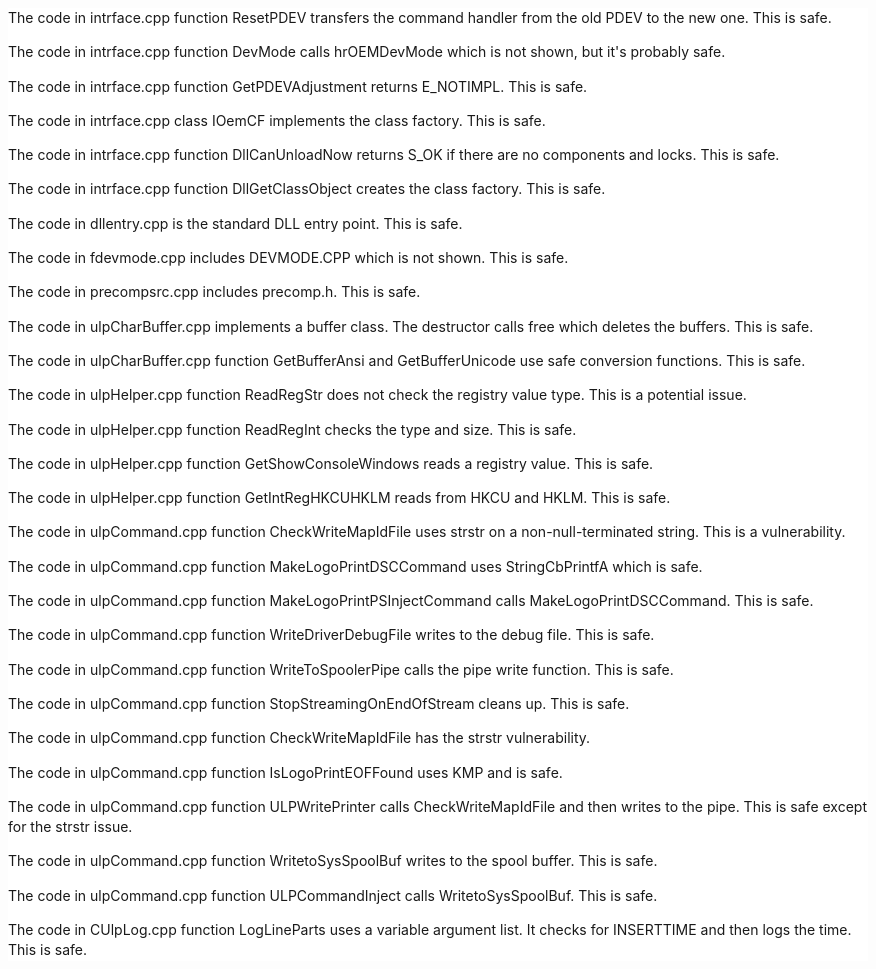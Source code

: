 The code in intrface.cpp function ResetPDEV transfers the command handler from the old PDEV to the new one. This is safe.

The code in intrface.cpp function DevMode calls hrOEMDevMode which is not shown, but it's probably safe.

The code in intrface.cpp function GetPDEVAdjustment returns E_NOTIMPL. This is safe.

The code in intrface.cpp class IOemCF implements the class factory. This is safe.

The code in intrface.cpp function DllCanUnloadNow returns S_OK if there are no components and locks. This is safe.

The code in intrface.cpp function DllGetClassObject creates the class factory. This is safe.

The code in dllentry.cpp is the standard DLL entry point. This is safe.

The code in fdevmode.cpp includes DEVMODE.CPP which is not shown. This is safe.

The code in precompsrc.cpp includes precomp.h. This is safe.

The code in ulpCharBuffer.cpp implements a buffer class. The destructor calls free which deletes the buffers. This is safe.

The code in ulpCharBuffer.cpp function GetBufferAnsi and GetBufferUnicode use safe conversion functions. This is safe.

The code in ulpHelper.cpp function ReadRegStr does not check the registry value type. This is a potential issue.

The code in ulpHelper.cpp function ReadRegInt checks the type and size. This is safe.

The code in ulpHelper.cpp function GetShowConsoleWindows reads a registry value. This is safe.

The code in ulpHelper.cpp function GetIntRegHKCUHKLM reads from HKCU and HKLM. This is safe.

The code in ulpCommand.cpp function CheckWriteMapIdFile uses strstr on a non-null-terminated string. This is a vulnerability.

The code in ulpCommand.cpp function MakeLogoPrintDSCCommand uses StringCbPrintfA which is safe.

The code in ulpCommand.cpp function MakeLogoPrintPSInjectCommand calls MakeLogoPrintDSCCommand. This is safe.

The code in ulpCommand.cpp function WriteDriverDebugFile writes to the debug file. This is safe.

The code in ulpCommand.cpp function WriteToSpoolerPipe calls the pipe write function. This is safe.

The code in ulpCommand.cpp function StopStreamingOnEndOfStream cleans up. This is safe.

The code in ulpCommand.cpp function CheckWriteMapIdFile has the strstr vulnerability.

The code in ulpCommand.cpp function IsLogoPrintEOFFound uses KMP and is safe.

The code in ulpCommand.cpp function ULPWritePrinter calls CheckWriteMapIdFile and then writes to the pipe. This is safe except for the strstr issue.

The code in ulpCommand.cpp function WritetoSysSpoolBuf writes to the spool buffer. This is safe.

The code in ulpCommand.cpp function ULPCommandInject calls WritetoSysSpoolBuf. This is safe.

The code in CUlpLog.cpp function LogLineParts uses a variable argument list. It checks for INSERTTIME and then logs the time. This is safe.
